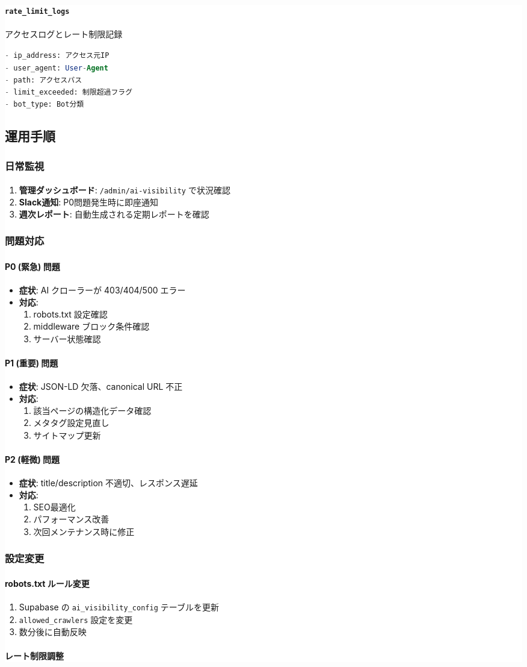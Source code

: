 #### `rate_limit_logs`
アクセスログとレート制限記録
```sql
- ip_address: アクセス元IP
- user_agent: User-Agent
- path: アクセスパス
- limit_exceeded: 制限超過フラグ
- bot_type: Bot分類
```

## 運用手順

### 日常監視

1. **管理ダッシュボード**: `/admin/ai-visibility` で状況確認
2. **Slack通知**: P0問題発生時に即座通知
3. **週次レポート**: 自動生成される定期レポートを確認

### 問題対応

#### P0 (緊急) 問題

- **症状**: AI クローラーが 403/404/500 エラー
- **対応**: 
  1. robots.txt 設定確認
  2. middleware ブロック条件確認  
  3. サーバー状態確認

#### P1 (重要) 問題

- **症状**: JSON-LD 欠落、canonical URL 不正
- **対応**:
  1. 該当ページの構造化データ確認
  2. メタタグ設定見直し
  3. サイトマップ更新

#### P2 (軽微) 問題

- **症状**: title/description 不適切、レスポンス遅延
- **対応**:
  1. SEO最適化
  2. パフォーマンス改善
  3. 次回メンテナンス時に修正

### 設定変更

#### robots.txt ルール変更

1. Supabase の `ai_visibility_config` テーブルを更新
2. `allowed_crawlers` 設定を変更
3. 数分後に自動反映

#### レート制限調整
